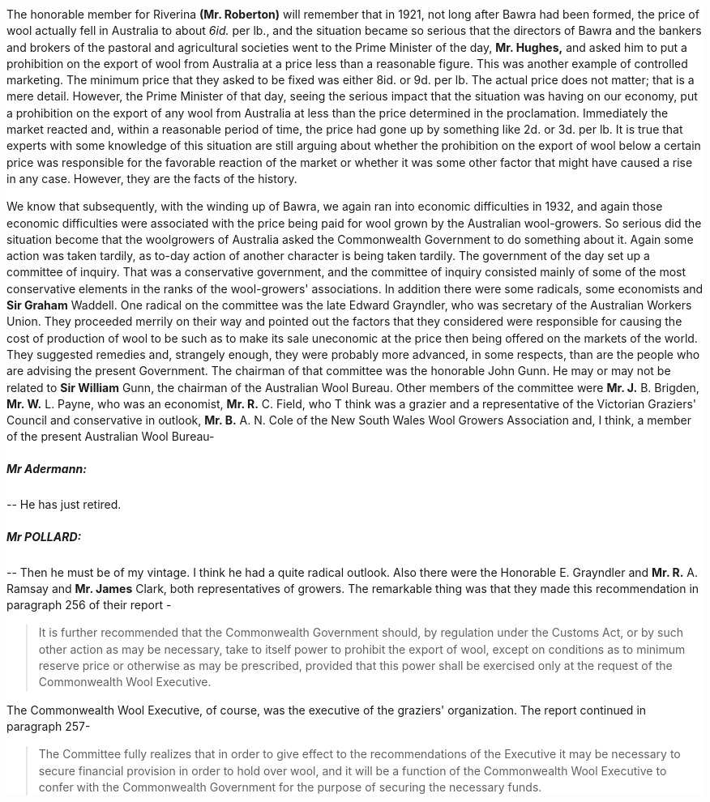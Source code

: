 The honorable member for Riverina  **(Mr. Roberton)**  will remember that in 1921, not long after Bawra had been formed, the price of wool actually fell in Australia to about  *6id.*  per lb., and the situation became so serious that the directors of Bawra and the bankers and brokers of the pastoral and agricultural societies went to the Prime Minister of the day,  **Mr. Hughes,**  and asked him to put a prohibition on the export of wool from Australia at a price less than a reasonable figure. This was another example of controlled marketing. The minimum price that they asked to be fixed was either 8id. or 9d. per lb. The actual price does not matter; that is a mere detail. However, the Prime Minister of that day, seeing the serious impact that the situation was having on our economy, put a prohibition on the export of any wool from Australia at less than the price determined in the proclamation. Immediately the market reacted and, within a reasonable period of time, the price had gone up by something like 2d. or 3d. per lb. It is true that experts with some knowledge of this situation are still arguing about whether the prohibition on the export of wool below a certain price was responsible for the favorable reaction of the market or whether it was some other factor that might have caused a rise in any case. However, they are the facts of the history. 

We know that subsequently, with the winding up of Bawra, we again ran into economic difficulties in 1932, and again those economic difficulties were associated with the price being paid for wool grown by the Australian wool-growers. So serious did the situation become that the woolgrowers of Australia asked the Commonwealth Government to do something about it. Again some action was taken tardily, as to-day action of another character is being taken tardily. The government of the day set up a committee of inquiry. That was a conservative government, and the committee of inquiry consisted mainly of some of the most conservative elements in the ranks of the wool-growers' associations. In addition there were some radicals, some economists and  **Sir Graham**  Waddell. One radical on the committee was the late Edward Grayndler, who was secretary of the Australian Workers Union. They proceeded merrily on their way and pointed out the factors that they considered were responsible for causing the cost of production of wool to be such as to make its sale uneconomic at the price then being offered on the markets of the world. They suggested remedies and, strangely enough, they were probably more advanced, in some respects, than are the people who are advising the present Government. The  chairman  of that committee was the honorable John Gunn. He may or may not be related to  **Sir William**  Gunn, the  chairman  of the Australian Wool Bureau. Other members of the committee were  **Mr. J.**  B. Brigden,  **Mr. W.**  L. Payne, who was an economist,  **Mr. R.**  C. Field, who T think was a grazier and a representative of the Victorian Graziers' Council and conservative in outlook,  **Mr. B.**  A. N. Cole of the New South Wales Wool Growers Association and, I think, a member of the present Australian Wool Bureau- 

##### Mr Adermann:

--  He has just retired. 

##### Mr POLLARD:

--  Then he must be of my vintage. I think he had a quite radical outlook. Also there were the Honorable E. Grayndler and  **Mr. R.**  A. Ramsay and  **Mr. James**  Clark, both representatives of growers. The remarkable thing was that they made this recommendation in paragraph 256 of their report - 

  >It is further recommended that the Commonwealth Government should, by regulation under the Customs Act, or by such other action as may be necessary, take to itself power to prohibit the export of wool, except on conditions as to minimum reserve price or otherwise as may be prescribed, provided that this power shall be exercised only at the request of the Commonwealth Wool Executive. 

The Commonwealth Wool Executive, of course, was the executive of the graziers' organization. The report continued in paragraph 257- 

  >The Committee fully realizes that in order to give effect to the recommendations of the Executive it may be necessary to secure financial provision in order to hold over wool, and it will be  a  function of the Commonwealth Wool Executive to confer with the Commonwealth Government for the purpose of securing the necessary funds. 
